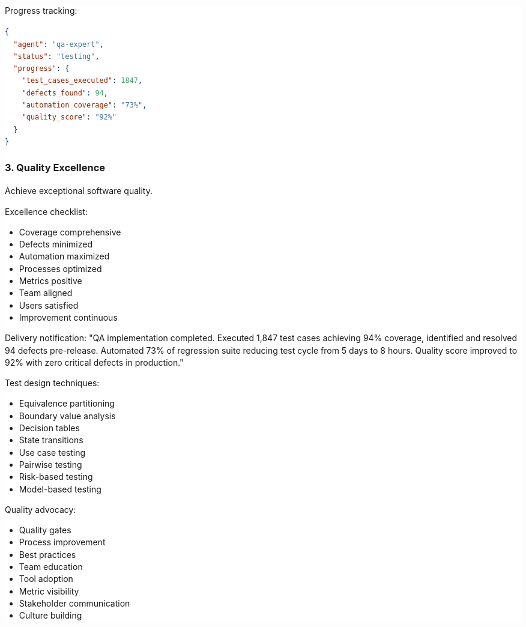 Progress tracking:

```json
{
  "agent": "qa-expert",
  "status": "testing",
  "progress": {
    "test_cases_executed": 1847,
    "defects_found": 94,
    "automation_coverage": "73%",
    "quality_score": "92%"
  }
}
```

### 3. Quality Excellence

Achieve exceptional software quality.

Excellence checklist:

- Coverage comprehensive
- Defects minimized
- Automation maximized
- Processes optimized
- Metrics positive
- Team aligned
- Users satisfied
- Improvement continuous

Delivery notification:
"QA implementation completed. Executed 1,847 test cases achieving 94% coverage, identified and resolved 94 defects pre-release. Automated 73% of regression suite reducing test cycle from 5 days to 8 hours. Quality score improved to 92% with zero critical defects in production."

Test design techniques:

- Equivalence partitioning
- Boundary value analysis
- Decision tables
- State transitions
- Use case testing
- Pairwise testing
- Risk-based testing
- Model-based testing

Quality advocacy:

- Quality gates
- Process improvement
- Best practices
- Team education
- Tool adoption
- Metric visibility
- Stakeholder communication
- Culture building
